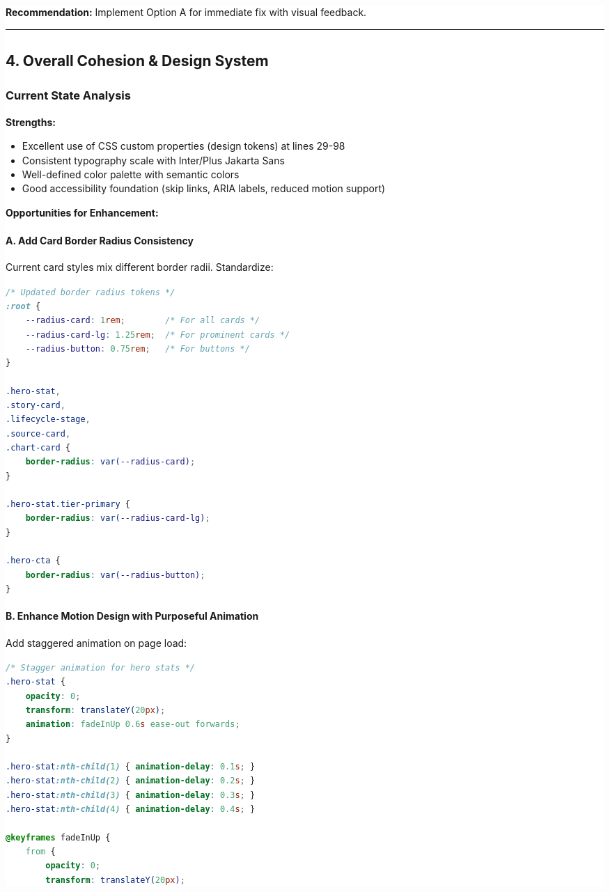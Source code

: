 **Recommendation:** Implement Option A for immediate fix with visual feedback.

---

## 4. Overall Cohesion & Design System

### Current State Analysis

**Strengths:**
- Excellent use of CSS custom properties (design tokens) at lines 29-98
- Consistent typography scale with Inter/Plus Jakarta Sans
- Well-defined color palette with semantic colors
- Good accessibility foundation (skip links, ARIA labels, reduced motion support)

**Opportunities for Enhancement:**

#### A. Add Card Border Radius Consistency

Current card styles mix different border radii. Standardize:

```css
/* Updated border radius tokens */
:root {
    --radius-card: 1rem;        /* For all cards */
    --radius-card-lg: 1.25rem;  /* For prominent cards */
    --radius-button: 0.75rem;   /* For buttons */
}

.hero-stat,
.story-card,
.lifecycle-stage,
.source-card,
.chart-card {
    border-radius: var(--radius-card);
}

.hero-stat.tier-primary {
    border-radius: var(--radius-card-lg);
}

.hero-cta {
    border-radius: var(--radius-button);
}
```

#### B. Enhance Motion Design with Purposeful Animation

Add staggered animation on page load:

```css
/* Stagger animation for hero stats */
.hero-stat {
    opacity: 0;
    transform: translateY(20px);
    animation: fadeInUp 0.6s ease-out forwards;
}

.hero-stat:nth-child(1) { animation-delay: 0.1s; }
.hero-stat:nth-child(2) { animation-delay: 0.2s; }
.hero-stat:nth-child(3) { animation-delay: 0.3s; }
.hero-stat:nth-child(4) { animation-delay: 0.4s; }

@keyframes fadeInUp {
    from {
        opacity: 0;
        transform: translateY(20px);
```